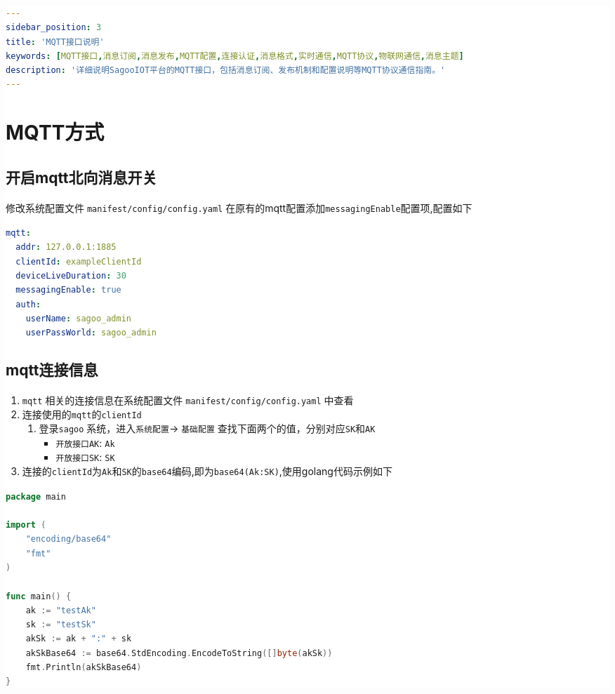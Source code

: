 ```yaml
---
sidebar_position: 3
title: 'MQTT接口说明'
keywords: [MQTT接口,消息订阅,消息发布,MQTT配置,连接认证,消息格式,实时通信,MQTT协议,物联网通信,消息主题]
description: '详细说明SagooIOT平台的MQTT接口，包括消息订阅、发布机制和配置说明等MQTT协议通信指南。'
---
```


# MQTT方式


## 开启mqtt北向消息开关

修改系统配置文件 `manifest/config/config.yaml` 在原有的mqtt配置添加`messagingEnable`配置项,配置如下

```yaml
mqtt:
  addr: 127.0.0.1:1885
  clientId: exampleClientId
  deviceLiveDuration: 30
  messagingEnable: true
  auth:
    userName: sagoo_admin
    userPassWorld: sagoo_admin
```

## mqtt连接信息

1. `mqtt` 相关的连接信息在系统配置文件 `manifest/config/config.yaml` 中查看
2. 连接使用的`mqtt`的`clientId`
    1. 登录`sagoo` 系统，进入`系统配置`-> `基础配置` 查找下面两个的值，分别对应`SK`和`AK`
       - `开放接口AK`: `Ak`
       - `开放接口SK`: `SK`
2. 连接的`clientId`为`Ak`和`SK`的`base64`编码,即为`base64(Ak:SK)`,使用golang代码示例如下

```go
package main
    
import (
    "encoding/base64"
    "fmt"
)
    
func main() {
    ak := "testAk"
    sk := "testSk"
    akSk := ak + ":" + sk
    akSkBase64 := base64.StdEncoding.EncodeToString([]byte(akSk))
    fmt.Println(akSkBase64)
}
```
